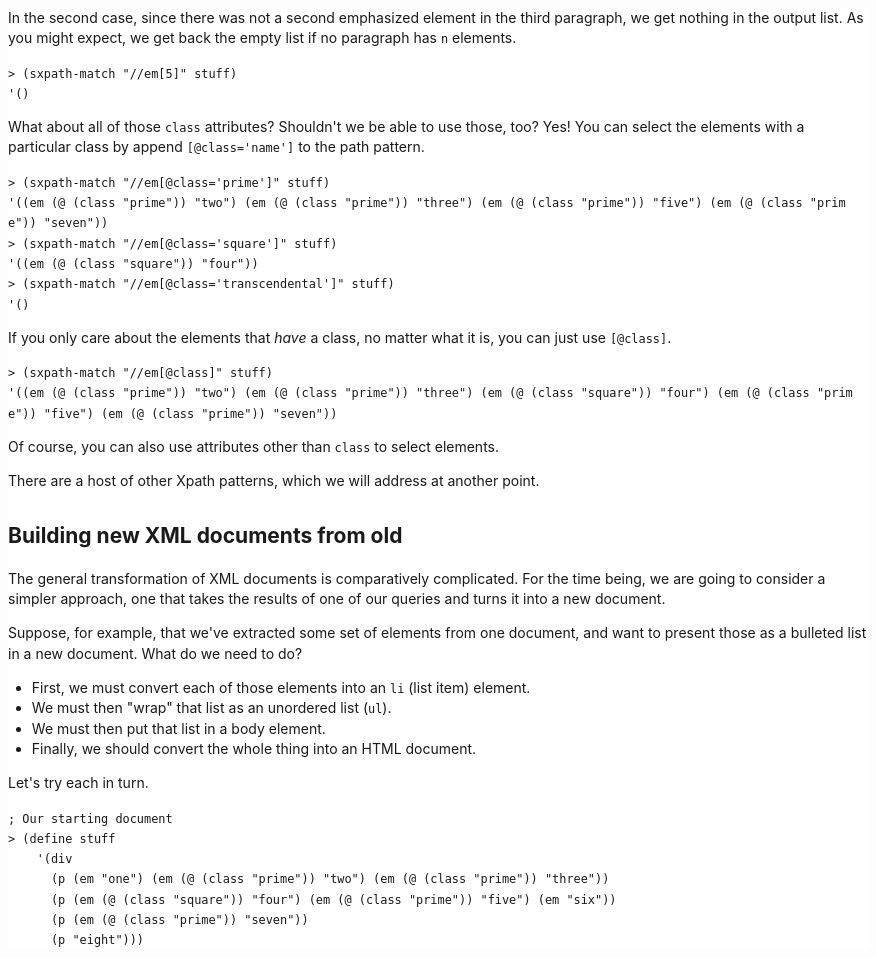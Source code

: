 In the second case, since there was not a second emphasized element in the
third paragraph, we get nothing in the output list.  As you might expect,
we get back the empty list if no paragraph has `n` elements.

```drracket
> (sxpath-match "//em[5]" stuff)
'()
```

What about all of those `class` attributes?  Shouldn't we be able to use
those, too?  Yes!  You can select the elements with a particular class
by append `[@class='name']` to the path pattern.

```drracket
> (sxpath-match "//em[@class='prime']" stuff)
'((em (@ (class "prime")) "two") (em (@ (class "prime")) "three") (em (@ (class "prime")) "five") (em (@ (class "prime")) "seven"))
> (sxpath-match "//em[@class='square']" stuff)
'((em (@ (class "square")) "four"))
> (sxpath-match "//em[@class='transcendental']" stuff)
'()
```

If you only care about the elements that *have* a class, no matter what it
is, you can just use `[@class]`.

```drracket
> (sxpath-match "//em[@class]" stuff)
'((em (@ (class "prime")) "two") (em (@ (class "prime")) "three") (em (@ (class "square")) "four") (em (@ (class "prime")) "five") (em (@ (class "prime")) "seven"))
```

Of course, you can also use attributes other than `class` to select elements.

There are a host of other Xpath patterns, which we will address at another
point.

## Building new XML documents from old

The general transformation of XML documents is comparatively complicated.
For the time being, we are going to consider a simpler approach, one that
takes the results of one of our queries and turns it into a new document.

Suppose, for example, that we've extracted some set of elements
from one document, and want to present those as a bulleted list in
a new document.  What do we need to do?

* First, we must convert each of those elements into an `li` (list item)
  element.
* We must then "wrap" that list as an unordered list (`ul`).
* We must then put that list in a body element.
* Finally, we should convert the whole thing into an HTML document.

Let's try each in turn.

```drracket
; Our starting document
> (define stuff
    '(div
      (p (em "one") (em (@ (class "prime")) "two") (em (@ (class "prime")) "three"))
      (p (em (@ (class "square")) "four") (em (@ (class "prime")) "five") (em "six"))
      (p (em (@ (class "prime")) "seven"))
      (p "eight")))
```
